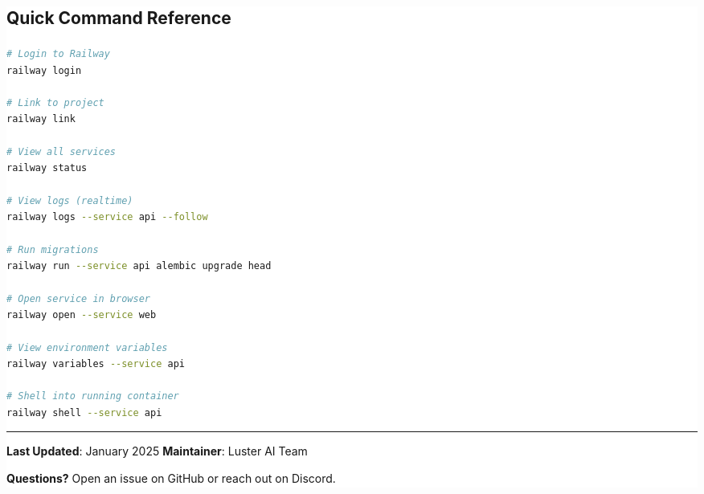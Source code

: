 ## Quick Command Reference

```bash
# Login to Railway
railway login

# Link to project
railway link

# View all services
railway status

# View logs (realtime)
railway logs --service api --follow

# Run migrations
railway run --service api alembic upgrade head

# Open service in browser
railway open --service web

# View environment variables
railway variables --service api

# Shell into running container
railway shell --service api
```

---

**Last Updated**: January 2025
**Maintainer**: Luster AI Team

**Questions?** Open an issue on GitHub or reach out on Discord.
